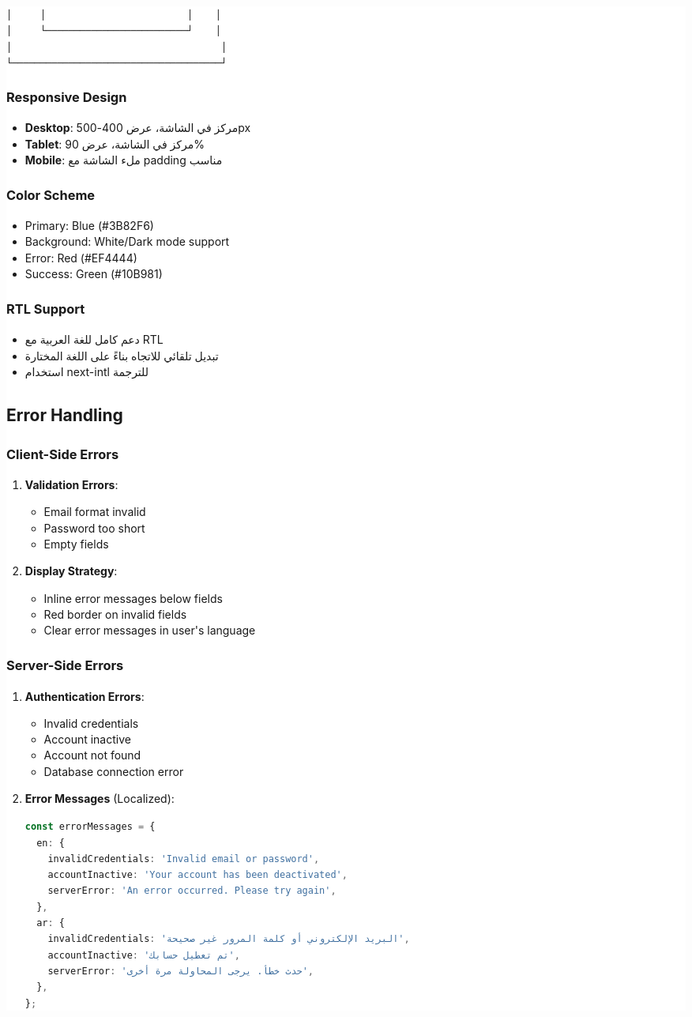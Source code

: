 ```
│     │                         │    │
│     └─────────────────────────┘    │
│                                     │
└─────────────────────────────────────┘
```

### Responsive Design

- **Desktop**: مركز في الشاشة، عرض 400-500px
- **Tablet**: مركز في الشاشة، عرض 90%
- **Mobile**: ملء الشاشة مع padding مناسب

### Color Scheme

- Primary: Blue (#3B82F6)
- Background: White/Dark mode support
- Error: Red (#EF4444)
- Success: Green (#10B981)

### RTL Support

- دعم كامل للغة العربية مع RTL
- تبديل تلقائي للاتجاه بناءً على اللغة المختارة
- استخدام next-intl للترجمة

## Error Handling

### Client-Side Errors

1. **Validation Errors**:
   - Email format invalid
   - Password too short
   - Empty fields

2. **Display Strategy**:
   - Inline error messages below fields
   - Red border on invalid fields
   - Clear error messages in user's language

### Server-Side Errors

1. **Authentication Errors**:
   - Invalid credentials
   - Account inactive
   - Account not found
   - Database connection error

2. **Error Messages** (Localized):
   ```typescript
   const errorMessages = {
     en: {
       invalidCredentials: 'Invalid email or password',
       accountInactive: 'Your account has been deactivated',
       serverError: 'An error occurred. Please try again',
     },
     ar: {
       invalidCredentials: 'البريد الإلكتروني أو كلمة المرور غير صحيحة',
       accountInactive: 'تم تعطيل حسابك',
       serverError: 'حدث خطأ. يرجى المحاولة مرة أخرى',
     },
   };
   ```
